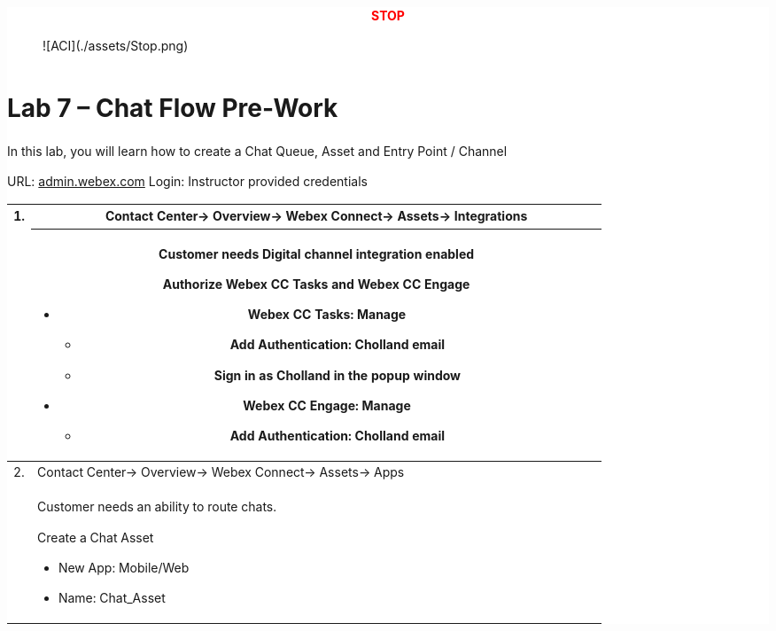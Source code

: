 <center><span style="color: Red;"><strong>STOP</strong></span></center>
<figure markdown>
  ![ACI](./assets/Stop.png)
</figure>













# Lab 7 – Chat Flow Pre-Work

In this lab, you will learn how to create a Chat Queue, Asset and Entry
Point / Channel

URL: [admin.webex.com](http://admin.webex.com/) Login: Instructor
provided credentials

<table>
<colgroup>
<col style="width: 4%" />
<col style="width: 95%" />
</colgroup>
<thead>
<tr>
<th rowspan="2">1.</th>
<th>Contact Center-&gt; Overview-&gt; Webex Connect-&gt; Assets-&gt;
Integrations</th>
</tr>
<tr>
<th><p>Customer needs Digital channel integration enabled</p>
<p>Authorize Webex CC Tasks and Webex CC Engage</p>
<ul>
<li><p>Webex CC Tasks: Manage</p>
<ul>
<li><p>Add Authentication: Cholland email</p></li>
<li><p>Sign in as Cholland in the popup window</p></li>
</ul></li>
<li><p>Webex CC Engage: Manage</p>
<ul>
<li><p>Add Authentication: Cholland email</p></li>
</ul></li>
</ul></th>
</tr>
</thead>
<tbody>
<tr>
<td rowspan="2">2.</td>
<td>Contact Center-&gt; Overview-&gt; Webex Connect-&gt; Assets-&gt;
Apps</td>
</tr>
<tr>
<td><p>Customer needs an ability to route chats.</p>
<p>Create a Chat Asset</p>
<ul>
<li><p>New App: Mobile/Web</p></li>
<li><p>Name: Chat_Asset</p></li>